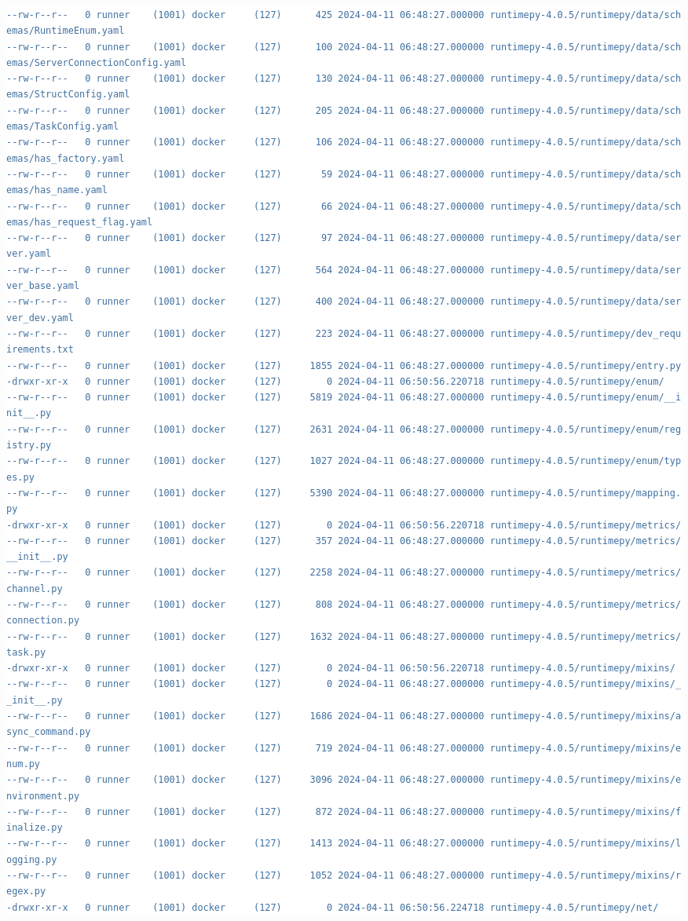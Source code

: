 ```diff
--rw-r--r--   0 runner    (1001) docker     (127)      425 2024-04-11 06:48:27.000000 runtimepy-4.0.5/runtimepy/data/schemas/RuntimeEnum.yaml
--rw-r--r--   0 runner    (1001) docker     (127)      100 2024-04-11 06:48:27.000000 runtimepy-4.0.5/runtimepy/data/schemas/ServerConnectionConfig.yaml
--rw-r--r--   0 runner    (1001) docker     (127)      130 2024-04-11 06:48:27.000000 runtimepy-4.0.5/runtimepy/data/schemas/StructConfig.yaml
--rw-r--r--   0 runner    (1001) docker     (127)      205 2024-04-11 06:48:27.000000 runtimepy-4.0.5/runtimepy/data/schemas/TaskConfig.yaml
--rw-r--r--   0 runner    (1001) docker     (127)      106 2024-04-11 06:48:27.000000 runtimepy-4.0.5/runtimepy/data/schemas/has_factory.yaml
--rw-r--r--   0 runner    (1001) docker     (127)       59 2024-04-11 06:48:27.000000 runtimepy-4.0.5/runtimepy/data/schemas/has_name.yaml
--rw-r--r--   0 runner    (1001) docker     (127)       66 2024-04-11 06:48:27.000000 runtimepy-4.0.5/runtimepy/data/schemas/has_request_flag.yaml
--rw-r--r--   0 runner    (1001) docker     (127)       97 2024-04-11 06:48:27.000000 runtimepy-4.0.5/runtimepy/data/server.yaml
--rw-r--r--   0 runner    (1001) docker     (127)      564 2024-04-11 06:48:27.000000 runtimepy-4.0.5/runtimepy/data/server_base.yaml
--rw-r--r--   0 runner    (1001) docker     (127)      400 2024-04-11 06:48:27.000000 runtimepy-4.0.5/runtimepy/data/server_dev.yaml
--rw-r--r--   0 runner    (1001) docker     (127)      223 2024-04-11 06:48:27.000000 runtimepy-4.0.5/runtimepy/dev_requirements.txt
--rw-r--r--   0 runner    (1001) docker     (127)     1855 2024-04-11 06:48:27.000000 runtimepy-4.0.5/runtimepy/entry.py
-drwxr-xr-x   0 runner    (1001) docker     (127)        0 2024-04-11 06:50:56.220718 runtimepy-4.0.5/runtimepy/enum/
--rw-r--r--   0 runner    (1001) docker     (127)     5819 2024-04-11 06:48:27.000000 runtimepy-4.0.5/runtimepy/enum/__init__.py
--rw-r--r--   0 runner    (1001) docker     (127)     2631 2024-04-11 06:48:27.000000 runtimepy-4.0.5/runtimepy/enum/registry.py
--rw-r--r--   0 runner    (1001) docker     (127)     1027 2024-04-11 06:48:27.000000 runtimepy-4.0.5/runtimepy/enum/types.py
--rw-r--r--   0 runner    (1001) docker     (127)     5390 2024-04-11 06:48:27.000000 runtimepy-4.0.5/runtimepy/mapping.py
-drwxr-xr-x   0 runner    (1001) docker     (127)        0 2024-04-11 06:50:56.220718 runtimepy-4.0.5/runtimepy/metrics/
--rw-r--r--   0 runner    (1001) docker     (127)      357 2024-04-11 06:48:27.000000 runtimepy-4.0.5/runtimepy/metrics/__init__.py
--rw-r--r--   0 runner    (1001) docker     (127)     2258 2024-04-11 06:48:27.000000 runtimepy-4.0.5/runtimepy/metrics/channel.py
--rw-r--r--   0 runner    (1001) docker     (127)      808 2024-04-11 06:48:27.000000 runtimepy-4.0.5/runtimepy/metrics/connection.py
--rw-r--r--   0 runner    (1001) docker     (127)     1632 2024-04-11 06:48:27.000000 runtimepy-4.0.5/runtimepy/metrics/task.py
-drwxr-xr-x   0 runner    (1001) docker     (127)        0 2024-04-11 06:50:56.220718 runtimepy-4.0.5/runtimepy/mixins/
--rw-r--r--   0 runner    (1001) docker     (127)        0 2024-04-11 06:48:27.000000 runtimepy-4.0.5/runtimepy/mixins/__init__.py
--rw-r--r--   0 runner    (1001) docker     (127)     1686 2024-04-11 06:48:27.000000 runtimepy-4.0.5/runtimepy/mixins/async_command.py
--rw-r--r--   0 runner    (1001) docker     (127)      719 2024-04-11 06:48:27.000000 runtimepy-4.0.5/runtimepy/mixins/enum.py
--rw-r--r--   0 runner    (1001) docker     (127)     3096 2024-04-11 06:48:27.000000 runtimepy-4.0.5/runtimepy/mixins/environment.py
--rw-r--r--   0 runner    (1001) docker     (127)      872 2024-04-11 06:48:27.000000 runtimepy-4.0.5/runtimepy/mixins/finalize.py
--rw-r--r--   0 runner    (1001) docker     (127)     1413 2024-04-11 06:48:27.000000 runtimepy-4.0.5/runtimepy/mixins/logging.py
--rw-r--r--   0 runner    (1001) docker     (127)     1052 2024-04-11 06:48:27.000000 runtimepy-4.0.5/runtimepy/mixins/regex.py
-drwxr-xr-x   0 runner    (1001) docker     (127)        0 2024-04-11 06:50:56.224718 runtimepy-4.0.5/runtimepy/net/
```